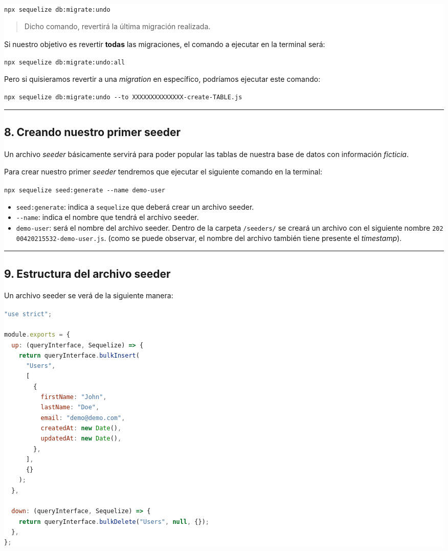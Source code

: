 ```
npx sequelize db:migrate:undo
```

> Dicho comando, revertirá la última migración realizada.

Si nuestro objetivo es revertir **todas** las migraciones, el comando a ejecutar en la terminal será:

```
npx sequelize db:migrate:undo:all
```

Pero si quisieramos revertir a una _migration_ en específico, podríamos ejecutar este comando:

```
npx sequelize db:migrate:undo --to XXXXXXXXXXXXXX-create-TABLE.js
```

---

## 8. Creando nuestro primer seeder <a name="seq-seed"></a>

Un archivo _seeder_ básicamente servirá para poder popular las tablas de nuestra base de datos con información _ficticia_.

Para crear nuestro primer _seeder_ tendremos que ejecutar el siguiente comando en la terminal:

```
npx sequelize seed:generate --name demo-user
```

- `seed:generate`: indica a `sequelize` que deberá crear un archivo seeder.
- `--name`: indica el nombre que tendrá el archivo seeder.
- `demo-user`: será el nombre del archivo seeder. Dentro de la carpeta `/seeders/` se creará un archivo con el siguiente nombre `20200420215532-demo-user.js`. (como se puede observar, el nombre del archivo también tiene presente el _timestamp_).

---

## 9. Estructura del archivo seeder <a name="seeder"></a>

Un archivo seeder se verá de la siguiente manera:

```js
"use strict";

module.exports = {
  up: (queryInterface, Sequelize) => {
    return queryInterface.bulkInsert(
      "Users",
      [
        {
          firstName: "John",
          lastName: "Doe",
          email: "demo@demo.com",
          createdAt: new Date(),
          updatedAt: new Date(),
        },
      ],
      {}
    );
  },

  down: (queryInterface, Sequelize) => {
    return queryInterface.bulkDelete("Users", null, {});
  },
};
```
